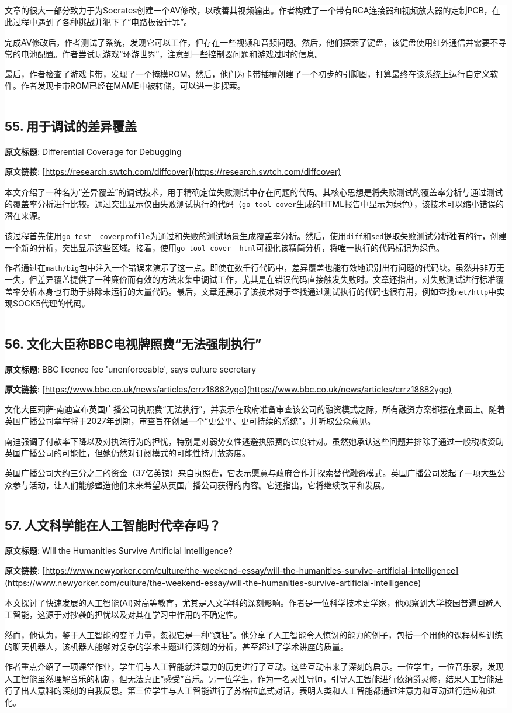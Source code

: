 文章的很大一部分致力于为Socrates创建一个AV修改，以改善其视频输出。作者构建了一个带有RCA连接器和视频放大器的定制PCB，在此过程中遇到了各种挑战并犯下了“电路板设计罪”。

完成AV修改后，作者测试了系统，发现它可以工作，但存在一些视频和音频问题。然后，他们探索了键盘，该键盘使用红外通信并需要不寻常的电池配置。作者尝试玩游戏“环游世界”，注意到一些控制器问题和游戏过时的信息。

最后，作者检查了游戏卡带，发现了一个掩模ROM。然后，他们为卡带插槽创建了一个初步的引脚图，打算最终在该系统上运行自定义软件。作者发现卡带ROM已经在MAME中被转储，可以进一步探索。

---

## 55. 用于调试的差异覆盖

**原文标题**: Differential Coverage for Debugging

**原文链接**: [https://research.swtch.com/diffcover](https://research.swtch.com/diffcover)

本文介绍了一种名为“差异覆盖”的调试技术，用于精确定位失败测试中存在问题的代码。其核心思想是将失败测试的覆盖率分析与通过测试的覆盖率分析进行比较。通过突出显示仅由失败测试执行的代码（`go tool cover`生成的HTML报告中显示为绿色），该技术可以缩小错误的潜在来源。

该过程首先使用`go test -coverprofile`为通过和失败的测试场景生成覆盖率分析。然后，使用`diff`和`sed`提取失败测试分析独有的行，创建一个新的分析，突出显示这些区域。接着，使用`go tool cover -html`可视化该精简分析，将唯一执行的代码标记为绿色。

作者通过在`math/big`包中注入一个错误来演示了这一点。即使在数千行代码中，差异覆盖也能有效地识别出有问题的代码块。虽然并非万无一失，但差异覆盖提供了一种廉价而有效的方法来集中调试工作，尤其是在错误代码直接触发失败时。文章还指出，对失败测试进行标准覆盖率分析本身也有助于排除未运行的大量代码。最后，文章还展示了该技术对于查找通过测试执行的代码也很有用，例如查找`net/http`中实现SOCK5代理的代码。

---

## 56. 文化大臣称BBC电视牌照费“无法强制执行”

**原文标题**: BBC licence fee 'unenforceable', says culture secretary

**原文链接**: [https://www.bbc.co.uk/news/articles/crrz18882ygo](https://www.bbc.co.uk/news/articles/crrz18882ygo)

文化大臣莉萨·南迪宣布英国广播公司执照费“无法执行”，并表示在政府准备审查该公司的融资模式之际，所有融资方案都摆在桌面上。随着英国广播公司章程将于2027年到期，审查旨在创建一个“更公平、更可持续的系统”，并听取公众意见。

南迪强调了付款率下降以及对执法行为的担忧，特别是对弱势女性逃避执照费的过度针对。虽然她承认这些问题并排除了通过一般税收资助英国广播公司的可能性，但她仍然对订阅模式的可能性持开放态度。

英国广播公司大约三分之二的资金（37亿英镑）来自执照费，它表示愿意与政府合作并探索替代融资模式。英国广播公司发起了一项大型公众参与活动，让人们能够塑造他们未来希望从英国广播公司获得的内容。它还指出，它将继续改革和发展。

---

## 57. 人文科学能在人工智能时代幸存吗？

**原文标题**: Will the Humanities Survive Artificial Intelligence?

**原文链接**: [https://www.newyorker.com/culture/the-weekend-essay/will-the-humanities-survive-artificial-intelligence](https://www.newyorker.com/culture/the-weekend-essay/will-the-humanities-survive-artificial-intelligence)

本文探讨了快速发展的人工智能(AI)对高等教育，尤其是人文学科的深刻影响。作者是一位科学技术史学家，他观察到大学校园普遍回避人工智能，这源于对抄袭的担忧以及对其在学习中作用的不确定性。

然而，他认为，鉴于人工智能的变革力量，忽视它是一种“疯狂”。他分享了人工智能令人惊讶的能力的例子，包括一个用他的课程材料训练的聊天机器人，该机器人能够对复杂的学术主题进行深刻的分析，甚至超过了学术讲座的质量。

作者重点介绍了一项课堂作业，学生们与人工智能就注意力的历史进行了互动。这些互动带来了深刻的启示。一位学生，一位音乐家，发现人工智能虽然理解音乐的机制，但无法真正“感受”音乐。另一位学生，作为一名灵性导师，引导人工智能进行依纳爵灵修，结果人工智能进行了出人意料的深刻的自我反思。第三位学生与人工智能进行了苏格拉底式对话，表明人类和人工智能都通过注意力和互动进行适应和进化。
